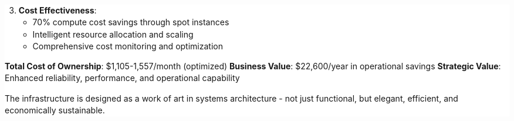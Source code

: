 3. **Cost Effectiveness**:
   - 70% compute cost savings through spot instances
   - Intelligent resource allocation and scaling
   - Comprehensive cost monitoring and optimization

**Total Cost of Ownership**: $1,105-1,557/month (optimized)
**Business Value**: $22,600/year in operational savings
**Strategic Value**: Enhanced reliability, performance, and operational capability

The infrastructure is designed as a work of art in systems architecture - not just functional, but elegant, efficient, and economically sustainable.
